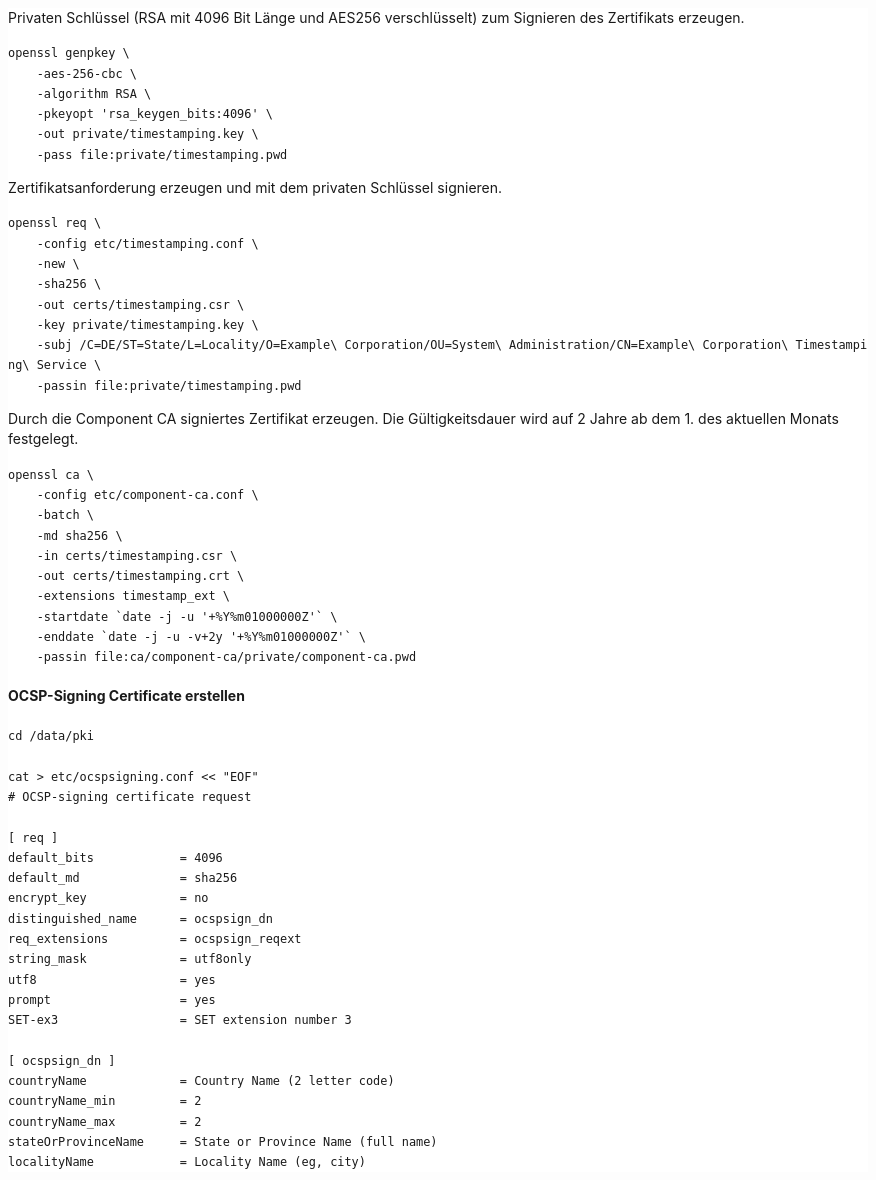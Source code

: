 Privaten Schlüssel (RSA mit 4096 Bit Länge und AES256 verschlüsselt) zum Signieren des Zertifikats erzeugen.

```shell
openssl genpkey \
    -aes-256-cbc \
    -algorithm RSA \
    -pkeyopt 'rsa_keygen_bits:4096' \
    -out private/timestamping.key \
    -pass file:private/timestamping.pwd
```

Zertifikatsanforderung erzeugen und mit dem privaten Schlüssel signieren.

```shell
openssl req \
    -config etc/timestamping.conf \
    -new \
    -sha256 \
    -out certs/timestamping.csr \
    -key private/timestamping.key \
    -subj /C=DE/ST=State/L=Locality/O=Example\ Corporation/OU=System\ Administration/CN=Example\ Corporation\ Timestamping\ Service \
    -passin file:private/timestamping.pwd
```

Durch die Component CA signiertes Zertifikat erzeugen. Die Gültigkeitsdauer wird auf 2 Jahre ab dem 1. des aktuellen
Monats festgelegt.

```shell
openssl ca \
    -config etc/component-ca.conf \
    -batch \
    -md sha256 \
    -in certs/timestamping.csr \
    -out certs/timestamping.crt \
    -extensions timestamp_ext \
    -startdate `date -j -u '+%Y%m01000000Z'` \
    -enddate `date -j -u -v+2y '+%Y%m01000000Z'` \
    -passin file:ca/component-ca/private/component-ca.pwd
```

#### OCSP-Signing Certificate erstellen

```shell
cd /data/pki

cat > etc/ocspsigning.conf << "EOF"
# OCSP-signing certificate request

[ req ]
default_bits            = 4096
default_md              = sha256
encrypt_key             = no
distinguished_name      = ocspsign_dn
req_extensions          = ocspsign_reqext
string_mask             = utf8only
utf8                    = yes
prompt                  = yes
SET-ex3                 = SET extension number 3

[ ocspsign_dn ]
countryName             = Country Name (2 letter code)
countryName_min         = 2
countryName_max         = 2
stateOrProvinceName     = State or Province Name (full name)
localityName            = Locality Name (eg, city)
```